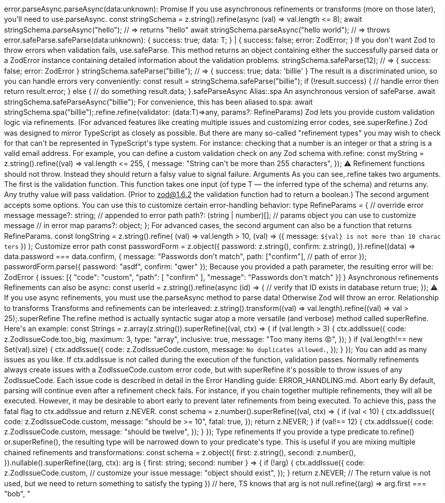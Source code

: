 error.parseAsync.parseAsync(data:unknown): Promise<T> If you use asynchronous refinements or transforms (more on those later), you'll need to use.parseAsync. const stringSchema = z.string().refine(async (val) => val.length <= 8); await stringSchema.parseAsync("hello"); // => returns "hello" await stringSchema.parseAsync("hello world"); // => throws error.safeParse.safeParse(data:unknown): { success: true; data: T; } | { success: false; error: ZodError; } If you don't want Zod to throw errors when validation fails, use.safeParse. This method returns an object containing either the successfully parsed data or a ZodError instance containing detailed information about the validation problems. stringSchema.safeParse(12); // => { success: false; error: ZodError } stringSchema.safeParse("billie"); // => { success: true; data: 'billie' } The result is a discriminated union, so you can handle errors very conveniently: const result = stringSchema.safeParse("billie"); if (!result.success) { // handle error then return result.error; } else { // do something result.data; }.safeParseAsync Alias:.spa An asynchronous version of safeParse. await stringSchema.safeParseAsync("billie"); For convenience, this has been aliased to.spa: await stringSchema.spa("billie");.refine.refine(validator: (data:T)=>any, params?: RefineParams) Zod lets you provide custom validation logic via refinements. (For advanced features like creating multiple issues and customizing error codes, see.superRefine.) Zod was designed to mirror TypeScript as closely as possible. But there are many so-called "refinement types" you may wish to check for that can't be represented in TypeScript's type system. For instance: checking that a number is an integer or that a string is a valid email address. For example, you can define a custom validation check on any Zod schema with.refine: const myString = z.string().refine((val) => val.length <= 255, { message: "String can't be more than 255 characters", }); ⚠️ Refinement functions should not throw. Instead they should return a falsy value to signal failure. Arguments As you can see,.refine takes two arguments. The first is the validation function. This function takes one input (of type T — the inferred type of the schema) and returns any. Any truthy value will pass validation. (Prior to zod@1.6.2 the validation function had to return a boolean.) The second argument accepts some options. You can use this to customize certain error-handling behavior: type RefineParams = { // override error message message?: string; // appended to error path path?: (string | number)\[\]; // params object you can use to customize message // in error map params?: object; }; For advanced cases, the second argument can also be a function that returns RefineParams. const longString = z.string().refine( (val) => val.length > 10, (val) => ({ message: `${val} is not more than 10 characters` }) ); Customize error path const passwordForm = z.object({ password: z.string(), confirm: z.string(), }).refine((data) => data.password === data.confirm, { message: "Passwords don't match", path: \["confirm"\], // path of error }); passwordForm.parse({ password: "asdf", confirm: "qwer" }); Because you provided a path parameter, the resulting error will be: ZodError { issues: \[{ "code": "custom", "path": \[ "confirm" \], "message": "Passwords don't match" }\] } Asynchronous refinements Refinements can also be async: const userId = z.string().refine(async (id) => { // verify that ID exists in database return true; }); ⚠️ If you use async refinements, you must use the.parseAsync method to parse data! Otherwise Zod will throw an error. Relationship to transforms Transforms and refinements can be interleaved: z.string().transform((val) => val.length).refine((val) => val > 25);.superRefine The.refine method is actually syntactic sugar atop a more versatile (and verbose) method called superRefine. Here's an example: const Strings = z.array(z.string()).superRefine((val, ctx) => { if (val.length > 3) { ctx.addIssue({ code: z.ZodIssueCode.too\_big, maximum: 3, type: "array", inclusive: true, message: "Too many items 😡", }); } if (val.length!== new Set(val).size) { ctx.addIssue({ code: z.ZodIssueCode.custom, message: `No duplicates allowed.`, }); } }); You can add as many issues as you like. If ctx.addIssue is not called during the execution of the function, validation passes. Normally refinements always create issues with a ZodIssueCode.custom error code, but with superRefine it's possible to throw issues of any ZodIssueCode. Each issue code is described in detail in the Error Handling guide: ERROR\_HANDLING.md. Abort early By default, parsing will continue even after a refinement check fails. For instance, if you chain together multiple refinements, they will all be executed. However, it may be desirable to abort early to prevent later refinements from being executed. To achieve this, pass the fatal flag to ctx.addIssue and return z.NEVER. const schema = z.number().superRefine((val, ctx) => { if (val < 10) { ctx.addIssue({ code: z.ZodIssueCode.custom, message: "should be >= 10", fatal: true, }); return z.NEVER; } if (val!== 12) { ctx.addIssue({ code: z.ZodIssueCode.custom, message: "should be twelve", }); } }); Type refinements If you provide a type predicate to.refine() or.superRefine(), the resulting type will be narrowed down to your predicate's type. This is useful if you are mixing multiple chained refinements and transformations: const schema = z.object({ first: z.string(), second: z.number(), }).nullable().superRefine((arg, ctx): arg is { first: string; second: number } => { if (!arg) { ctx.addIssue({ code: z.ZodIssueCode.custom, // customize your issue message: "object should exist", }); } return z.NEVER; // The return value is not used, but we need to return something to satisfy the typing }) // here, TS knows that arg is not null.refine((arg) => arg.first === "bob", "
